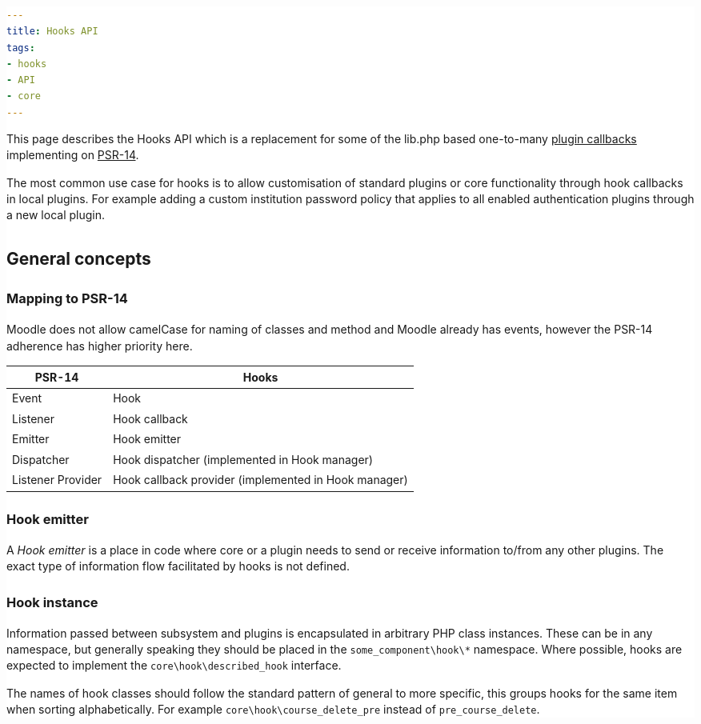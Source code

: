 ```yaml
---
title: Hooks API
tags:
- hooks
- API
- core
---
```


<Since version="4.3" issueNumber="MDL-74954" />

This page describes the Hooks API which is a replacement for some of the lib.php based one-to-many
[plugin callbacks](https://docs.moodle.org/dev/Callbacks) implementing on
[PSR-14](https://www.php-fig.org/psr/psr-14/).

The most common use case for hooks is to allow customisation of standard plugins or core functionality
through hook callbacks in local plugins. For example adding a custom institution password
policy that applies to all enabled authentication plugins through a new local plugin.

## General concepts

### Mapping to PSR-14

Moodle does not allow camelCase for naming of classes and method and Moodle already has events,
however the PSR-14 adherence has higher priority here.

| PSR-14            | Hooks                                                |
|-------------------|------------------------------------------------------|
| Event             | Hook                                                 |
| Listener          | Hook callback                                        |
| Emitter           | Hook emitter                                         |
| Dispatcher        | Hook dispatcher (implemented in Hook manager)        |
| Listener Provider | Hook callback provider (implemented in Hook manager) |

### Hook emitter

A _Hook emitter_ is a place in code where core or a plugin needs to send or receive information
to/from any other plugins. The exact type of information flow facilitated by hooks is not defined.

### Hook instance

Information passed between subsystem and plugins is encapsulated in arbitrary PHP class instances.
These can be in any namespace, but generally speaking they should be placed in the `some_component\hook\*`
namespace. Where possible, hooks are expected to implement the `core\hook\described_hook` interface.

The names of hook classes should follow the standard pattern of general to more specific, this groups
hooks for the same item when sorting alphabetically. For example `core\hook\course_delete_pre` instead
of `pre_course_delete`.
